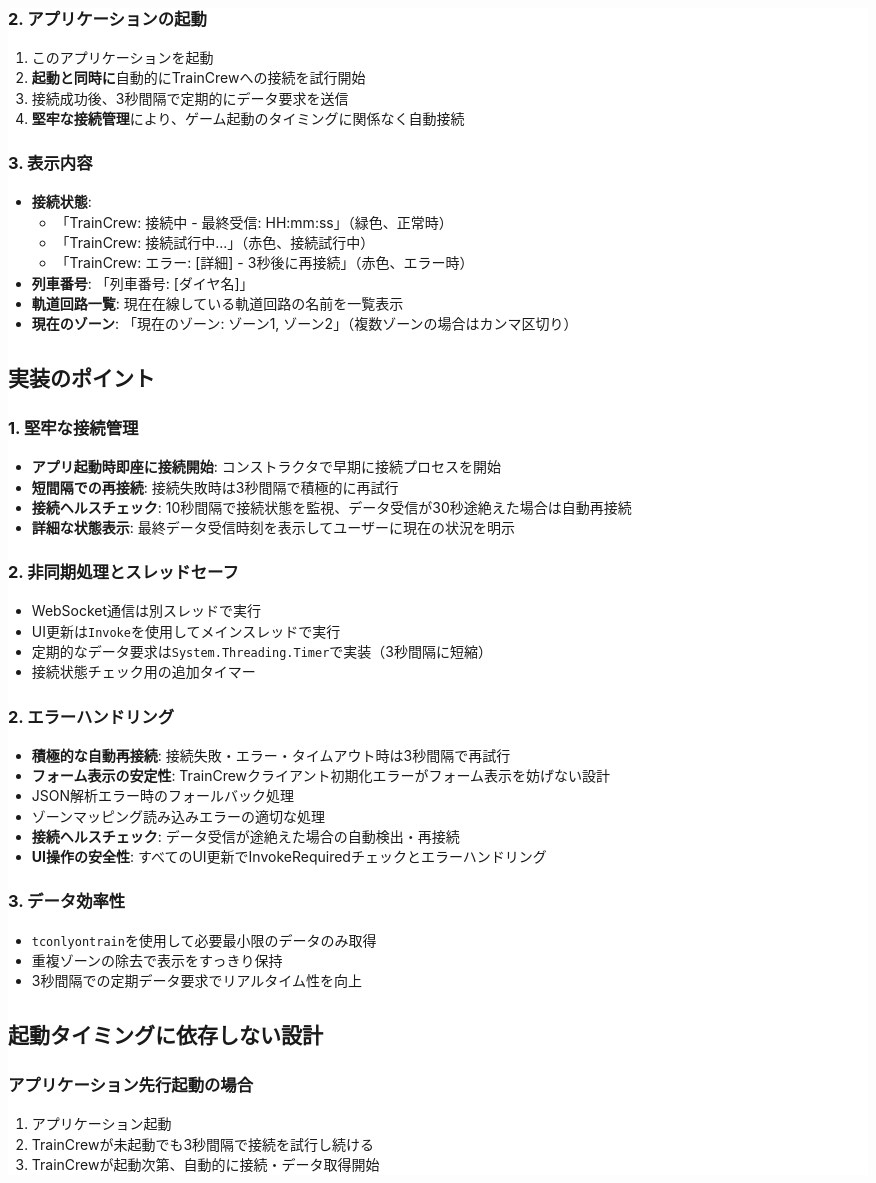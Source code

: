 ### 2. アプリケーションの起動
1. このアプリケーションを起動
2. **起動と同時に**自動的にTrainCrewへの接続を試行開始
3. 接続成功後、3秒間隔で定期的にデータ要求を送信
4. **堅牢な接続管理**により、ゲーム起動のタイミングに関係なく自動接続

### 3. 表示内容
- **接続状態**: 
  - 「TrainCrew: 接続中 - 最終受信: HH:mm:ss」（緑色、正常時）
  - 「TrainCrew: 接続試行中...」（赤色、接続試行中）
  - 「TrainCrew: エラー: [詳細] - 3秒後に再接続」（赤色、エラー時）
- **列車番号**: 「列車番号: [ダイヤ名]」
- **軌道回路一覧**: 現在在線している軌道回路の名前を一覧表示
- **現在のゾーン**: 「現在のゾーン: ゾーン1, ゾーン2」（複数ゾーンの場合はカンマ区切り）

## 実装のポイント

### 1. 堅牢な接続管理
- **アプリ起動時即座に接続開始**: コンストラクタで早期に接続プロセスを開始
- **短間隔での再接続**: 接続失敗時は3秒間隔で積極的に再試行
- **接続ヘルスチェック**: 10秒間隔で接続状態を監視、データ受信が30秒途絶えた場合は自動再接続
- **詳細な状態表示**: 最終データ受信時刻を表示してユーザーに現在の状況を明示

### 2. 非同期処理とスレッドセーフ
- WebSocket通信は別スレッドで実行
- UI更新は`Invoke`を使用してメインスレッドで実行
- 定期的なデータ要求は`System.Threading.Timer`で実装（3秒間隔に短縮）
- 接続状態チェック用の追加タイマー

### 2. エラーハンドリング
- **積極的な自動再接続**: 接続失敗・エラー・タイムアウト時は3秒間隔で再試行
- **フォーム表示の安定性**: TrainCrewクライアント初期化エラーがフォーム表示を妨げない設計
- JSON解析エラー時のフォールバック処理
- ゾーンマッピング読み込みエラーの適切な処理
- **接続ヘルスチェック**: データ受信が途絶えた場合の自動検出・再接続
- **UI操作の安全性**: すべてのUI更新でInvokeRequiredチェックとエラーハンドリング

### 3. データ効率性
- `tconlyontrain`を使用して必要最小限のデータのみ取得
- 重複ゾーンの除去で表示をすっきり保持
- 3秒間隔での定期データ要求でリアルタイム性を向上

## 起動タイミングに依存しない設計

### アプリケーション先行起動の場合
1. アプリケーション起動
2. TrainCrewが未起動でも3秒間隔で接続を試行し続ける
3. TrainCrewが起動次第、自動的に接続・データ取得開始
